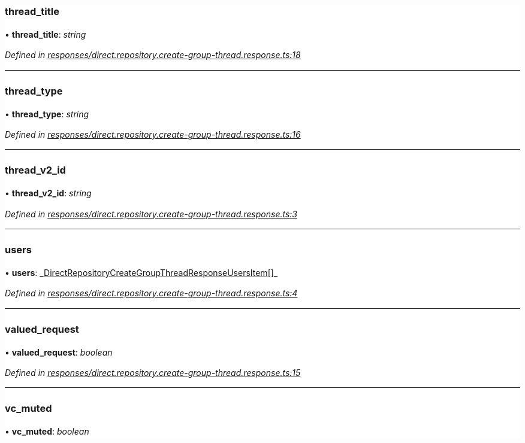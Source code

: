 
### thread_title

• **thread_title**: _string_

_Defined in [responses/direct.repository.create-group-thread.response.ts:18](https://github.com/realinstadude/instagram-private-api/blob/4ae8fec/src/responses/direct.repository.create-group-thread.response.ts#L18)_

---

### thread_type

• **thread_type**: _string_

_Defined in [responses/direct.repository.create-group-thread.response.ts:16](https://github.com/realinstadude/instagram-private-api/blob/4ae8fec/src/responses/direct.repository.create-group-thread.response.ts#L16)_

---

### thread_v2_id

• **thread_v2_id**: _string_

_Defined in [responses/direct.repository.create-group-thread.response.ts:3](https://github.com/realinstadude/instagram-private-api/blob/4ae8fec/src/responses/direct.repository.create-group-thread.response.ts#L3)_

---

### users

• **users**: _[DirectRepositoryCreateGroupThreadResponseUsersItem](\_responses_direct_repository_create_group_thread_response_.directrepositorycreategroupthreadresponseusersitem.md)[]\_

_Defined in [responses/direct.repository.create-group-thread.response.ts:4](https://github.com/realinstadude/instagram-private-api/blob/4ae8fec/src/responses/direct.repository.create-group-thread.response.ts#L4)_

---

### valued_request

• **valued_request**: _boolean_

_Defined in [responses/direct.repository.create-group-thread.response.ts:15](https://github.com/realinstadude/instagram-private-api/blob/4ae8fec/src/responses/direct.repository.create-group-thread.response.ts#L15)_

---

### vc_muted

• **vc_muted**: _boolean_
